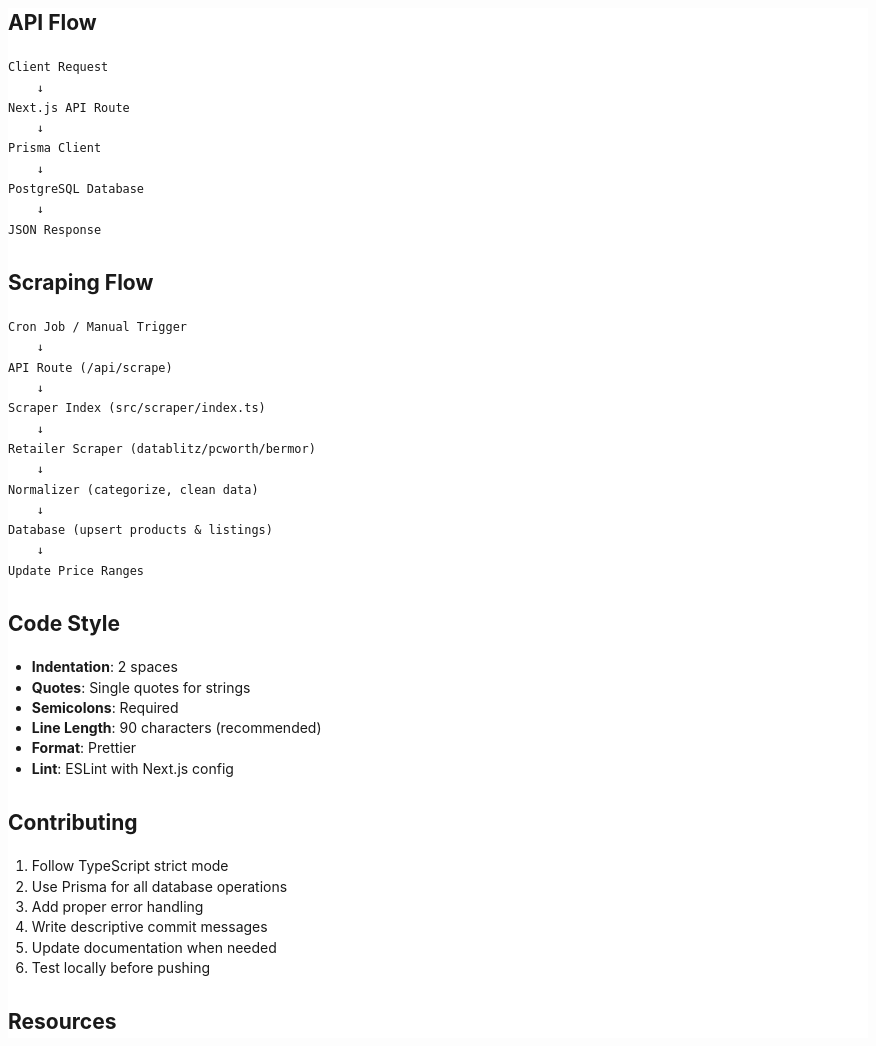 ## API Flow

```
Client Request
    ↓
Next.js API Route
    ↓
Prisma Client
    ↓
PostgreSQL Database
    ↓
JSON Response
```

## Scraping Flow

```
Cron Job / Manual Trigger
    ↓
API Route (/api/scrape)
    ↓
Scraper Index (src/scraper/index.ts)
    ↓
Retailer Scraper (datablitz/pcworth/bermor)
    ↓
Normalizer (categorize, clean data)
    ↓
Database (upsert products & listings)
    ↓
Update Price Ranges
```

## Code Style

- **Indentation**: 2 spaces
- **Quotes**: Single quotes for strings
- **Semicolons**: Required
- **Line Length**: 90 characters (recommended)
- **Format**: Prettier
- **Lint**: ESLint with Next.js config

## Contributing

1. Follow TypeScript strict mode
2. Use Prisma for all database operations
3. Add proper error handling
4. Write descriptive commit messages
5. Update documentation when needed
6. Test locally before pushing

## Resources
